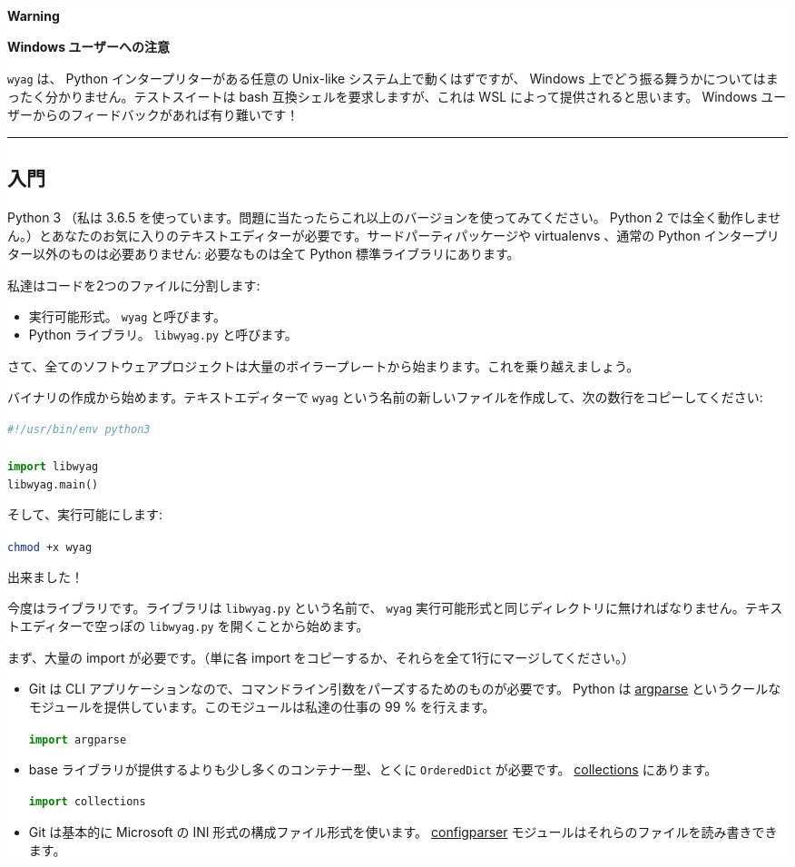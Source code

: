
**Warning**

**Windows ユーザーへの注意** 

`wyag` は、 Python インタープリターがある任意の Unix-like システム上で動くはずですが、 Windows 上でどう振る舞うかについてはまったく分かりません。テストスイートは bash 互換シェルを要求しますが、これは WSL によって提供されると思います。 Windows ユーザーからのフィードバックがあれば有り難いです！ 

---

## 入門


Python 3 （私は 3.6.5 を使っています。問題に当たったらこれ以上のバージョンを使ってみてください。 Python 2 では全く動作しません。）とあなたのお気に入りのテキストエディターが必要です。サードパーティパッケージや virtualenvs 、通常の Python インタープリター以外のものは必要ありません: 必要なものは全て Python 標準ライブラリにあります。 

私達はコードを2つのファイルに分割します: 

- 実行可能形式。 `wyag` と呼びます。 
- Python ライブラリ。 `libwyag.py` と呼びます。 

さて、全てのソフトウェアプロジェクトは大量のボイラープレートから始まります。これを乗り越えましょう。 

バイナリの作成から始めます。テキストエディターで `wyag` という名前の新しいファイルを作成して、次の数行をコピーしてください: 

``` py
#!/usr/bin/env python3

import libwyag
libwyag.main()
```

そして、実行可能にします: 

``` sh
chmod +x wyag
```

出来ました！ 

今度はライブラリです。ライブラリは `libwyag.py` という名前で、 `wyag` 実行可能形式と同じディレクトリに無ければなりません。テキストエディターで空っぽの `libwyag.py` を開くことから始めます。 

まず、大量の import が必要です。（単に各 import をコピーするか、それらを全て1行にマージしてください。） 

- Git は CLI アプリケーションなので、コマンドライン引数をパーズするためのものが必要です。 Python は [argparse](https://docs.python.org/3/library/argparse.html) というクールなモジュールを提供しています。このモジュールは私達の仕事の 99 % を行えます。 

  ``` py
  import argparse
  ```

- base ライブラリが提供するよりも少し多くのコンテナー型、とくに `OrderedDict` が必要です。 [collections](https://docs.python.org/3/library/collections.html#collections.OrderedDict) にあります。 

  ``` py
  import collections
  ```

- Git は基本的に Microsoft の INI 形式の構成ファイル形式を使います。 [configparser](https://docs.python.org/3/library/configparser.html) モジュールはそれらのファイルを読み書きできます。 
